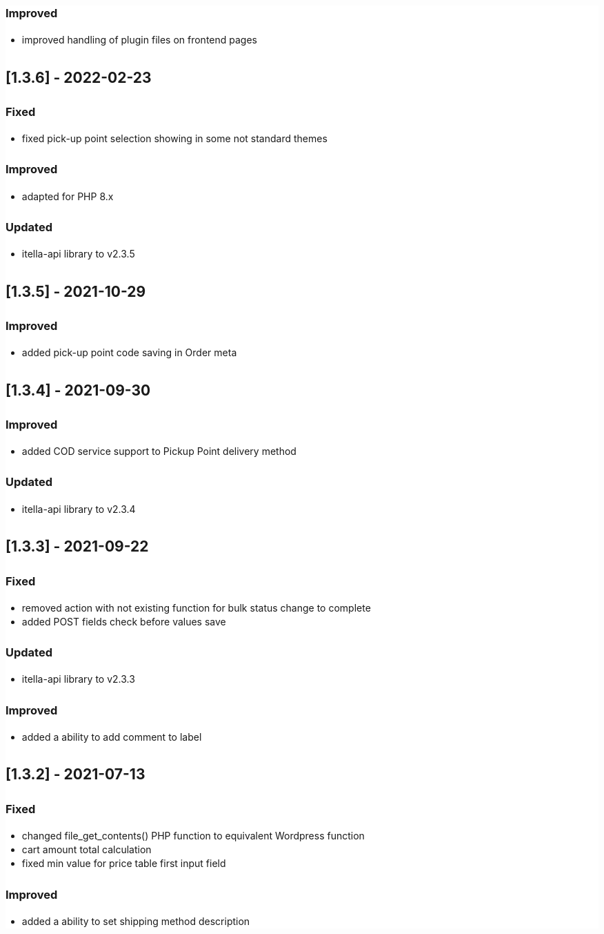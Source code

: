 ### Improved
- improved handling of plugin files on frontend pages

## [1.3.6] - 2022-02-23
### Fixed
- fixed pick-up point selection showing in some not standard themes

### Improved
- adapted for PHP 8.x

### Updated
- itella-api library to v2.3.5

## [1.3.5] - 2021-10-29
### Improved
- added pick-up point code saving in Order meta

## [1.3.4] - 2021-09-30
### Improved
- added COD service support to Pickup Point delivery method

### Updated
- itella-api library to v2.3.4

## [1.3.3] - 2021-09-22
### Fixed
- removed action with not existing function for bulk status change to complete
- added POST fields check before values save

### Updated
- itella-api library to v2.3.3

### Improved
- added a ability to add comment to label

## [1.3.2] - 2021-07-13
### Fixed
- changed file_get_contents() PHP function to equivalent Wordpress function
- cart amount total calculation
- fixed min value for price table first input field

### Improved
- added a ability to set shipping method description
